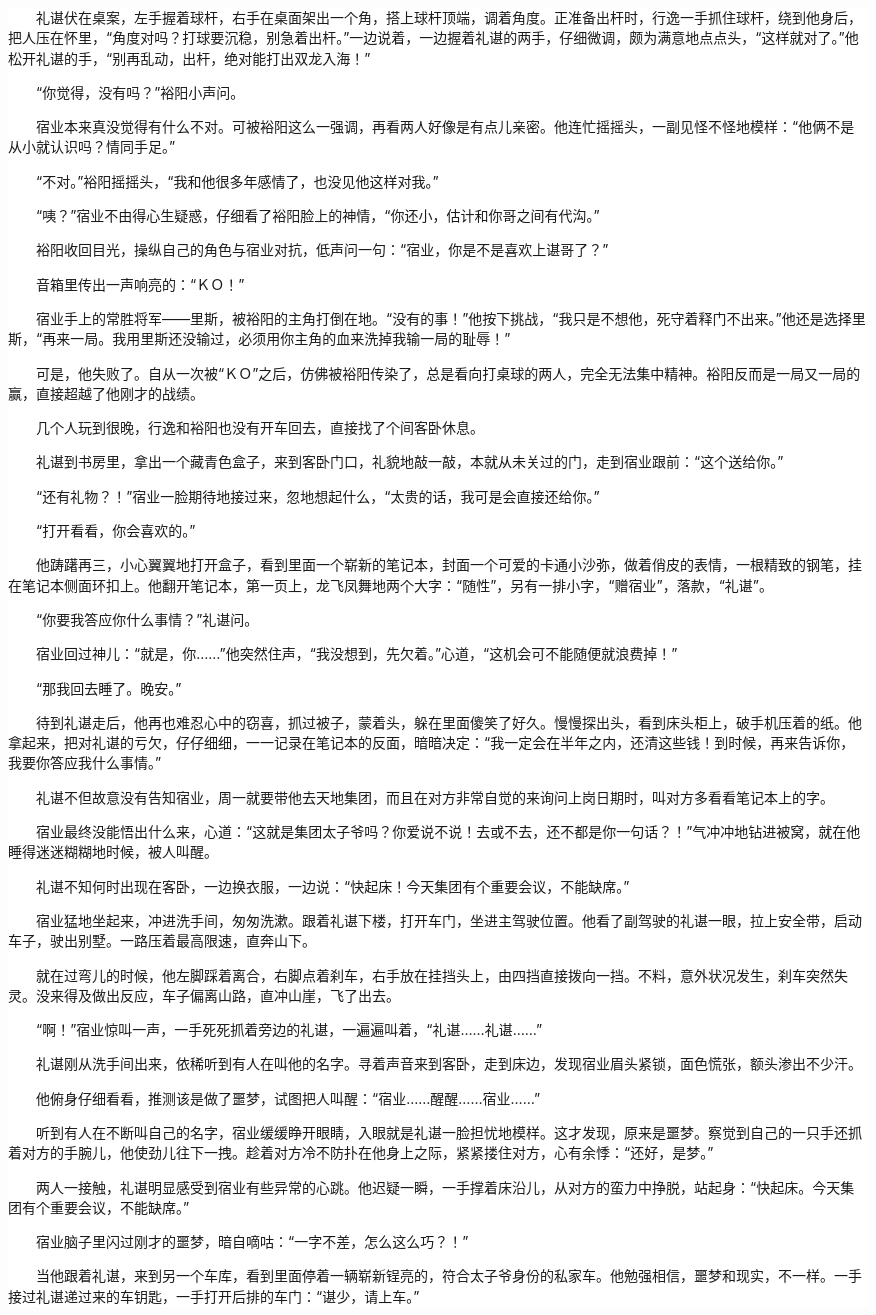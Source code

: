 
　　礼谌伏在桌案，左手握着球杆，右手在桌面架出一个角，搭上球杆顶端，调着角度。正准备出杆时，行逸一手抓住球杆，绕到他身后，把人压在怀里，“角度对吗？打球要沉稳，别急着出杆。”一边说着，一边握着礼谌的两手，仔细微调，颇为满意地点点头，“这样就对了。”他松开礼谌的手，“别再乱动，出杆，绝对能打出双龙入海！”

　　“你觉得，没有吗？”裕阳小声问。

　　宿业本来真没觉得有什么不对。可被裕阳这么一强调，再看两人好像是有点儿亲密。他连忙摇摇头，一副见怪不怪地模样：“他俩不是从小就认识吗？情同手足。”

　　“不对。”裕阳摇摇头，“我和他很多年感情了，也没见他这样对我。”

　　“咦？”宿业不由得心生疑惑，仔细看了裕阳脸上的神情，“你还小，估计和你哥之间有代沟。”

　　裕阳收回目光，操纵自己的角色与宿业对抗，低声问一句：“宿业，你是不是喜欢上谌哥了？”

　　音箱里传出一声响亮的：“ＫＯ！”

　　宿业手上的常胜将军——里斯，被裕阳的主角打倒在地。“没有的事！”他按下挑战，“我只是不想他，死守着释门不出来。”他还是选择里斯，“再来一局。我用里斯还没输过，必须用你主角的血来洗掉我输一局的耻辱！”

　　可是，他失败了。自从一次被“ＫＯ”之后，仿佛被裕阳传染了，总是看向打桌球的两人，完全无法集中精神。裕阳反而是一局又一局的赢，直接超越了他刚才的战绩。

　　几个人玩到很晚，行逸和裕阳也没有开车回去，直接找了个间客卧休息。

　　礼谌到书房里，拿出一个藏青色盒子，来到客卧门口，礼貌地敲一敲，本就从未关过的门，走到宿业跟前：“这个送给你。”

　　“还有礼物？！”宿业一脸期待地接过来，忽地想起什么，“太贵的话，我可是会直接还给你。”

　　“打开看看，你会喜欢的。”

　　他踌躇再三，小心翼翼地打开盒子，看到里面一个崭新的笔记本，封面一个可爱的卡通小沙弥，做着俏皮的表情，一根精致的钢笔，挂在笔记本侧面环扣上。他翻开笔记本，第一页上，龙飞凤舞地两个大字：“随性”，另有一排小字，“赠宿业”，落款，“礼谌”。

　　“你要我答应你什么事情？”礼谌问。

　　宿业回过神儿：“就是，你……”他突然住声，“我没想到，先欠着。”心道，“这机会可不能随便就浪费掉！”

　　“那我回去睡了。晚安。”

　　待到礼谌走后，他再也难忍心中的窃喜，抓过被子，蒙着头，躲在里面傻笑了好久。慢慢探出头，看到床头柜上，破手机压着的纸。他拿起来，把对礼谌的亏欠，仔仔细细，一一记录在笔记本的反面，暗暗决定：“我一定会在半年之内，还清这些钱！到时候，再来告诉你，我要你答应我什么事情。”

　　礼谌不但故意没有告知宿业，周一就要带他去天地集团，而且在对方非常自觉的来询问上岗日期时，叫对方多看看笔记本上的字。

　　宿业最终没能悟出什么来，心道：“这就是集团太子爷吗？你爱说不说！去或不去，还不都是你一句话？！”气冲冲地钻进被窝，就在他睡得迷迷糊糊地时候，被人叫醒。

　　礼谌不知何时出现在客卧，一边换衣服，一边说：“快起床！今天集团有个重要会议，不能缺席。”

　　宿业猛地坐起来，冲进洗手间，匆匆洗漱。跟着礼谌下楼，打开车门，坐进主驾驶位置。他看了副驾驶的礼谌一眼，拉上安全带，启动车子，驶出别墅。一路压着最高限速，直奔山下。

　　就在过弯儿的时候，他左脚踩着离合，右脚点着刹车，右手放在挂挡头上，由四挡直接拨向一挡。不料，意外状况发生，刹车突然失灵。没来得及做出反应，车子偏离山路，直冲山崖，飞了出去。

　　“啊！”宿业惊叫一声，一手死死抓着旁边的礼谌，一遍遍叫着，“礼谌……礼谌……”

　　礼谌刚从洗手间出来，依稀听到有人在叫他的名字。寻着声音来到客卧，走到床边，发现宿业眉头紧锁，面色慌张，额头渗出不少汗。

　　他俯身仔细看看，推测该是做了噩梦，试图把人叫醒：“宿业……醒醒……宿业……”

　　听到有人在不断叫自己的名字，宿业缓缓睁开眼睛，入眼就是礼谌一脸担忧地模样。这才发现，原来是噩梦。察觉到自己的一只手还抓着对方的手腕儿，他使劲儿往下一拽。趁着对方冷不防扑在他身上之际，紧紧搂住对方，心有余悸：“还好，是梦。”

　　两人一接触，礼谌明显感受到宿业有些异常的心跳。他迟疑一瞬，一手撑着床沿儿，从对方的蛮力中挣脱，站起身：“快起床。今天集团有个重要会议，不能缺席。”

　　宿业脑子里闪过刚才的噩梦，暗自嘀咕：“一字不差，怎么这么巧？！”

　　当他跟着礼谌，来到另一个车库，看到里面停着一辆崭新锃亮的，符合太子爷身份的私家车。他勉强相信，噩梦和现实，不一样。一手接过礼谌递过来的车钥匙，一手打开后排的车门：“谌少，请上车。”
